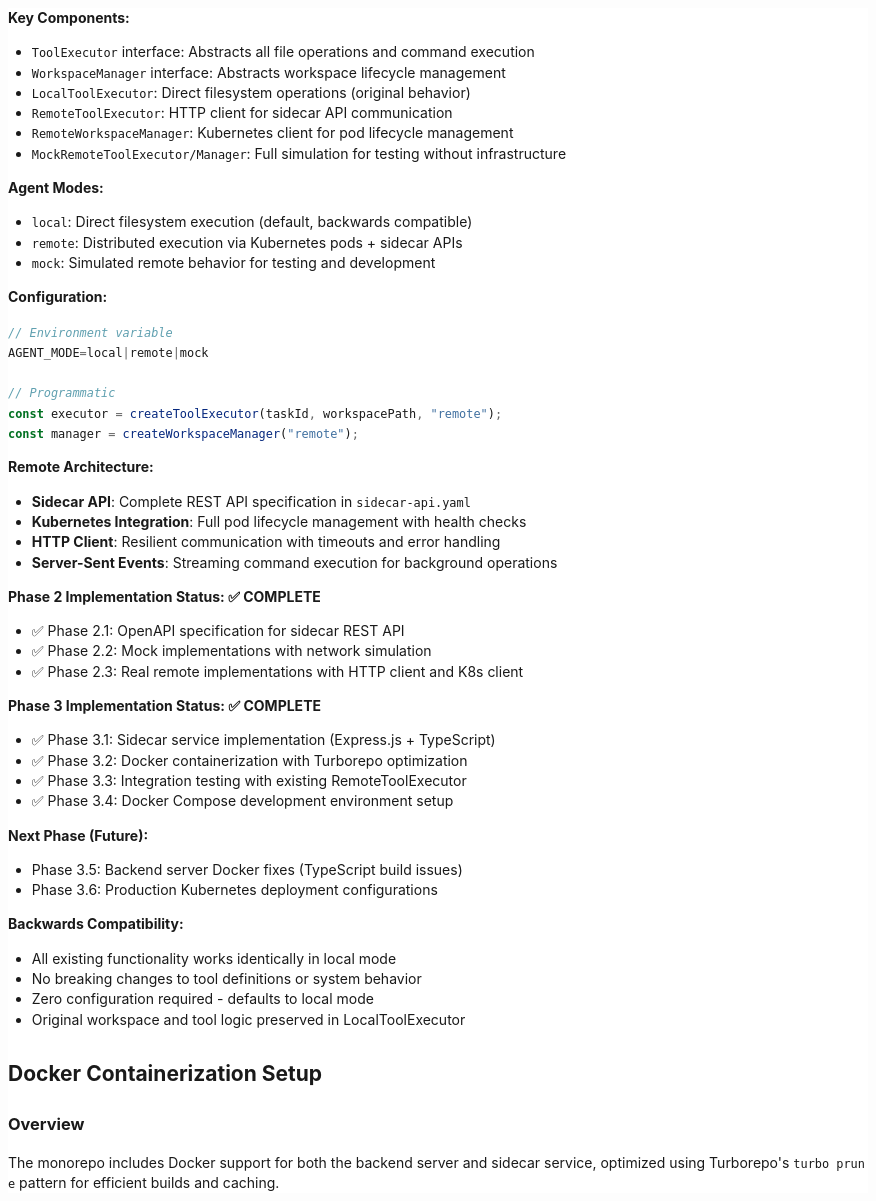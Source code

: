 
**Key Components:**
- `ToolExecutor` interface: Abstracts all file operations and command execution
- `WorkspaceManager` interface: Abstracts workspace lifecycle management
- `LocalToolExecutor`: Direct filesystem operations (original behavior)
- `RemoteToolExecutor`: HTTP client for sidecar API communication  
- `RemoteWorkspaceManager`: Kubernetes client for pod lifecycle management
- `MockRemoteToolExecutor/Manager`: Full simulation for testing without infrastructure

**Agent Modes:**
- `local`: Direct filesystem execution (default, backwards compatible)
- `remote`: Distributed execution via Kubernetes pods + sidecar APIs
- `mock`: Simulated remote behavior for testing and development

**Configuration:**
```typescript
// Environment variable
AGENT_MODE=local|remote|mock

// Programmatic
const executor = createToolExecutor(taskId, workspacePath, "remote");
const manager = createWorkspaceManager("remote");
```

**Remote Architecture:**
- **Sidecar API**: Complete REST API specification in `sidecar-api.yaml`
- **Kubernetes Integration**: Full pod lifecycle management with health checks
- **HTTP Client**: Resilient communication with timeouts and error handling
- **Server-Sent Events**: Streaming command execution for background operations

**Phase 2 Implementation Status: ✅ COMPLETE**
- ✅ Phase 2.1: OpenAPI specification for sidecar REST API
- ✅ Phase 2.2: Mock implementations with network simulation
- ✅ Phase 2.3: Real remote implementations with HTTP client and K8s client

**Phase 3 Implementation Status: ✅ COMPLETE**
- ✅ Phase 3.1: Sidecar service implementation (Express.js + TypeScript)
- ✅ Phase 3.2: Docker containerization with Turborepo optimization
- ✅ Phase 3.3: Integration testing with existing RemoteToolExecutor
- ✅ Phase 3.4: Docker Compose development environment setup

**Next Phase (Future):**
- Phase 3.5: Backend server Docker fixes (TypeScript build issues)
- Phase 3.6: Production Kubernetes deployment configurations

**Backwards Compatibility:**
- All existing functionality works identically in local mode
- No breaking changes to tool definitions or system behavior
- Zero configuration required - defaults to local mode
- Original workspace and tool logic preserved in LocalToolExecutor

## Docker Containerization Setup

### Overview
The monorepo includes Docker support for both the backend server and sidecar service, optimized using Turborepo's `turbo prune` pattern for efficient builds and caching.
